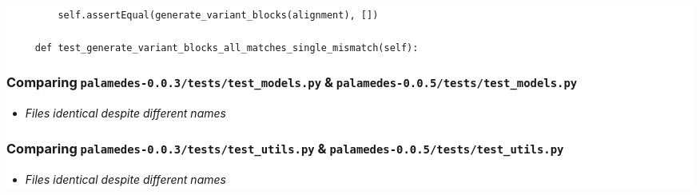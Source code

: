 ```diff
         self.assertEqual(generate_variant_blocks(alignment), [])
 
     def test_generate_variant_blocks_all_matches_single_mismatch(self):
```

### Comparing `palamedes-0.0.3/tests/test_models.py` & `palamedes-0.0.5/tests/test_models.py`

 * *Files identical despite different names*

### Comparing `palamedes-0.0.3/tests/test_utils.py` & `palamedes-0.0.5/tests/test_utils.py`

 * *Files identical despite different names*

